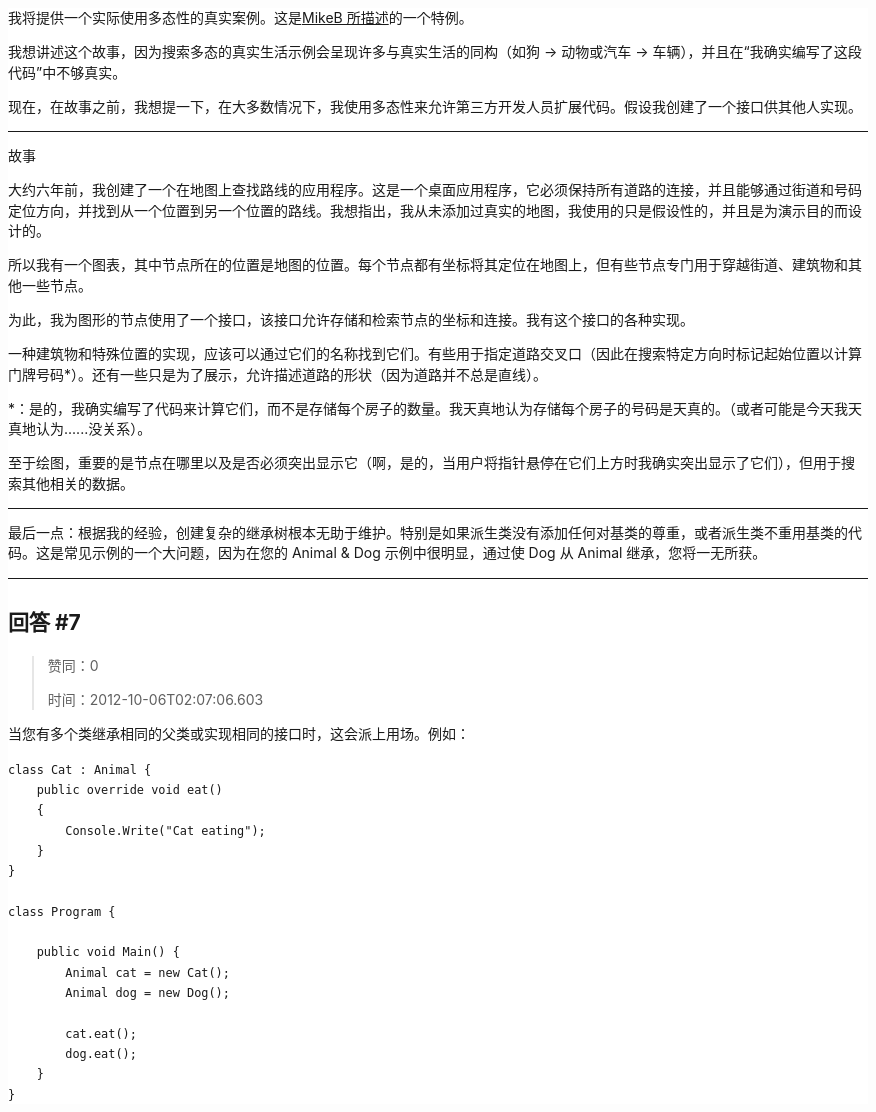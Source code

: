 我将提供一个实际使用多态性的真实案例。这是[MikeB 所描述](https://stackoverflow.com/a/12756062/402022)的一个特例。

我想讲述这个故事，因为搜索多态的真实生活示例会呈现许多与真实生活的同构（如狗 -> 动物或汽车 -> 车辆），并且在“我确实编写了这段代码”中不够真实。

现在，在故事之前，我想提一下，在大多数情况下，我使用多态性来允许第三方开发人员扩展代码。假设我创建了一个接口供其他人实现。

* * *

故事

大约六年前，我创建了一个在地图上查找路线的应用程序。这是一个桌面应用程序，它必须保持所有道路的连接，并且能够通过街道和号码定位方向，并找到从一个位置到另一个位置的路线。我想指出，我从未添加过真实的地图，我使用的只是假设性的，并且是为演示目的而设计的。

所以我有一个图表，其中节点所在的位置是地图的位置。每个节点都有坐标将其定位在地图上，但有些节点专门用于穿越街道、建筑物和其他一些节点。

为此，我为图形的节点使用了一个接口，该接口允许存储和检索节点的坐标和连接。我有这个接口的各种实现。

一种建筑物和特殊位置的实现，应该可以通过它们的名称找到它们。有些用于指定道路交叉口（因此在搜索特定方向时标记起始位置以计算门牌号码*）。还有一些只是为了展示，允许描述道路的形状（因为道路并不总是直线）。

*：是的，我确实编写了代码来计算它们，而不是存储每个房子的数量。我天真地认为存储每个房子的号码是天真的。（或者可能是今天我天真地认为......没关系）。

至于绘图，重要的是节点在哪里以及是否必须突出显示它（啊，是的，当用户将指针悬停在它们上方时我确实突出显示了它们），但用于搜索其他相关的数据。

* * *

最后一点：根据我的经验，创建复杂的继承树根本无助于维护。特别是如果派生类没有添加任何对基类的尊重，或者派生类不重用基类的代码。这是常见示例的一个大问题，因为在您的 Animal & Dog 示例中很明显，通过使 Dog 从 Animal 继承，您将一无所获。

* * *

## 回答 #7

> 赞同：0
> 
> 时间：2012-10-06T02:07:06.603

当您有多个类继承相同的父类或实现相同的接口时，这会派上用场。例如：

```
class Cat : Animal {
    public override void eat()
    {
        Console.Write("Cat eating");
    }
}

class Program {

    public void Main() {
        Animal cat = new Cat();
        Animal dog = new Dog();

        cat.eat();
        dog.eat();
    }
} 
```
